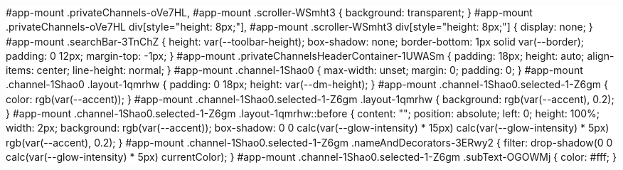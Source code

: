 #app-mount .privateChannels-oVe7HL,
#app-mount .scroller-WSmht3 {
  background: transparent;
}
#app-mount .privateChannels-oVe7HL div[style="height: 8px;"],
#app-mount .scroller-WSmht3 div[style="height: 8px;"] {
  display: none;
}
#app-mount .searchBar-3TnChZ {
  height: var(--toolbar-height);
  box-shadow: none;
  border-bottom: 1px solid var(--border);
  padding: 0 12px;
  margin-top: -1px;
}
#app-mount .privateChannelsHeaderContainer-1UWASm {
  padding: 18px;
  height: auto;
  align-items: center;
  line-height: normal;
}
#app-mount .channel-1Shao0 {
  max-width: unset;
  margin: 0;
  padding: 0;
}
#app-mount .channel-1Shao0 .layout-1qmrhw {
  padding: 0 18px;
  height: var(--dm-height);
}
#app-mount .channel-1Shao0.selected-1-Z6gm {
  color: rgb(var(--accent));
}
#app-mount .channel-1Shao0.selected-1-Z6gm .layout-1qmrhw {
  background: rgb(var(--accent), 0.2);
}
#app-mount .channel-1Shao0.selected-1-Z6gm .layout-1qmrhw::before {
  content: "";
  position: absolute;
  left: 0;
  height: 100%;
  width: 2px;
  background: rgb(var(--accent));
  box-shadow: 0 0 calc(var(--glow-intensity) * 15px) calc(var(--glow-intensity) * 5px) rgb(var(--accent), 0.2);
}
#app-mount .channel-1Shao0.selected-1-Z6gm .nameAndDecorators-3ERwy2 {
  filter: drop-shadow(0 0 calc(var(--glow-intensity) * 5px) currentColor);
}
#app-mount .channel-1Shao0.selected-1-Z6gm .subText-OGOWMj {
  color: #fff;
}
